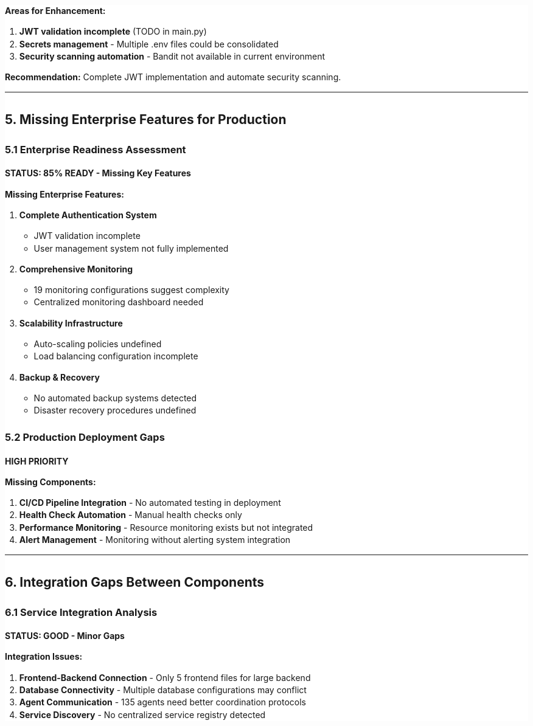 **Areas for Enhancement:**
1. **JWT validation incomplete** (TODO in main.py)
2. **Secrets management** - Multiple .env files could be consolidated
3. **Security scanning automation** - Bandit not available in current environment

**Recommendation:** Complete JWT implementation and automate security scanning.

---

## 5. Missing Enterprise Features for Production

### 5.1 Enterprise Readiness Assessment
**STATUS: 85% READY - Missing Key Features**

**Missing Enterprise Features:**
1. **Complete Authentication System**
   - JWT validation incomplete
   - User management system not fully implemented
   
2. **Comprehensive Monitoring**
   - 19 monitoring configurations suggest complexity
   - Centralized monitoring dashboard needed
   
3. **Scalability Infrastructure**
   - Auto-scaling policies undefined
   - Load balancing configuration incomplete
   
4. **Backup & Recovery**
   - No automated backup systems detected
   - Disaster recovery procedures undefined

### 5.2 Production Deployment Gaps
**HIGH PRIORITY**

**Missing Components:**
1. **CI/CD Pipeline Integration** - No automated testing in deployment
2. **Health Check Automation** - Manual health checks only
3. **Performance Monitoring** - Resource monitoring exists but not integrated
4. **Alert Management** - Monitoring without alerting system integration

---

## 6. Integration Gaps Between Components

### 6.1 Service Integration Analysis
**STATUS: GOOD - Minor Gaps**

**Integration Issues:**
1. **Frontend-Backend Connection** - Only 5 frontend files for large backend
2. **Database Connectivity** - Multiple database configurations may conflict
3. **Agent Communication** - 135 agents need better coordination protocols
4. **Service Discovery** - No centralized service registry detected

